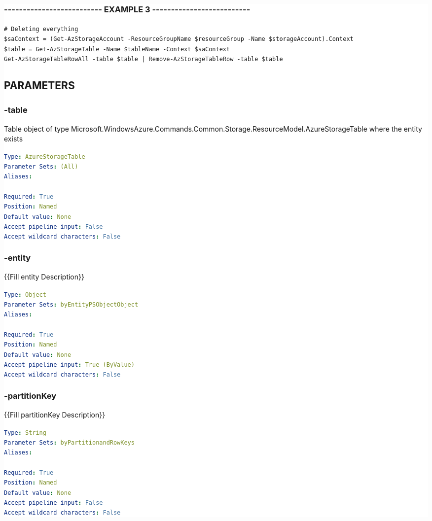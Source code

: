 ### -------------------------- EXAMPLE 3 --------------------------
```
# Deleting everything
$saContext = (Get-AzStorageAccount -ResourceGroupName $resourceGroup -Name $storageAccount).Context
$table = Get-AzStorageTable -Name $tableName -Context $saContext	
Get-AzStorageTableRowAll -table $table | Remove-AzStorageTableRow -table $table
```

## PARAMETERS

### -table
Table object of type Microsoft.WindowsAzure.Commands.Common.Storage.ResourceModel.AzureStorageTable where the entity exists

```yaml
Type: AzureStorageTable
Parameter Sets: (All)
Aliases: 

Required: True
Position: Named
Default value: None
Accept pipeline input: False
Accept wildcard characters: False
```

### -entity
{{Fill entity Description}}

```yaml
Type: Object
Parameter Sets: byEntityPSObjectObject
Aliases: 

Required: True
Position: Named
Default value: None
Accept pipeline input: True (ByValue)
Accept wildcard characters: False
```

### -partitionKey
{{Fill partitionKey Description}}

```yaml
Type: String
Parameter Sets: byPartitionandRowKeys
Aliases: 

Required: True
Position: Named
Default value: None
Accept pipeline input: False
Accept wildcard characters: False
```
